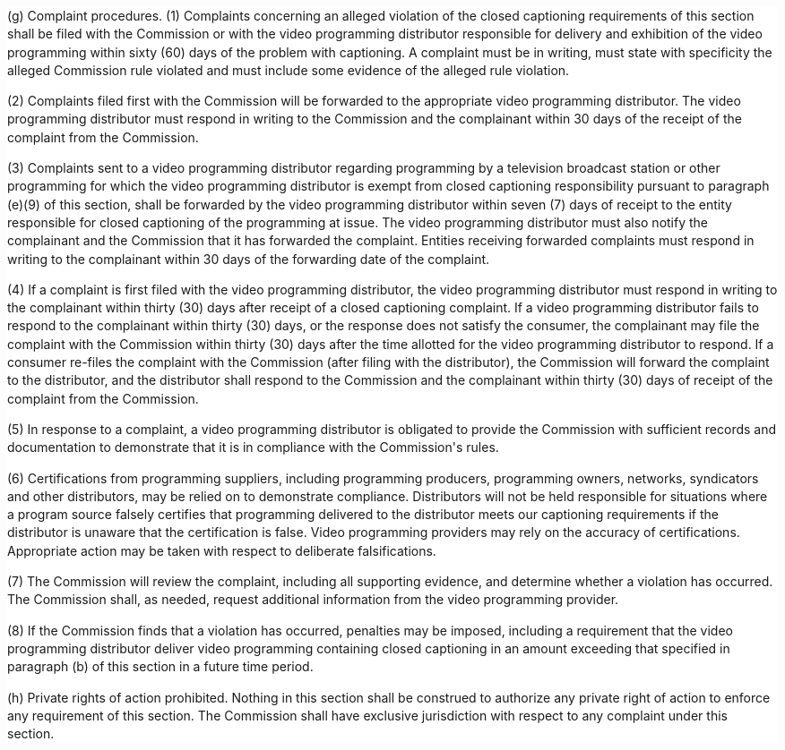(g) Complaint procedures. (1) Complaints concerning an alleged violation of the closed captioning requirements of this section shall be filed with the Commission or with the video programming distributor responsible for delivery and exhibition of the video programming within sixty (60) days of the problem with captioning. A complaint must be in writing, must state with specificity the alleged Commission rule violated and must include some evidence of the alleged rule violation.

(2) Complaints filed first with the Commission will be forwarded to the appropriate video programming distributor. The video programming distributor must respond in writing to the Commission and the complainant within 30 days of the receipt of the complaint from the Commission.

(3) Complaints sent to a video programming distributor regarding programming by a television broadcast station or other programming for which the video programming distributor is exempt from closed captioning responsibility pursuant to paragraph (e)(9) of this section, shall be forwarded by the video programming distributor within seven (7) days of receipt to the entity responsible for closed captioning of the programming at issue. The video programming distributor must also notify the complainant and the Commission that it has forwarded the complaint. Entities receiving forwarded complaints must respond in writing to the complainant within 30 days of the forwarding date of the complaint.

(4) If a complaint is first filed with the video programming distributor, the video programming distributor must respond in writing to the complainant within thirty (30) days after receipt of a closed captioning complaint. If a video programming distributor fails to respond to the complainant within thirty (30) days, or the response does not satisfy the consumer, the complainant may file the complaint with the Commission within thirty (30) days after the time allotted for the video programming distributor to respond. If a consumer re-files the complaint with the Commission (after filing with the distributor), the Commission will forward the complaint to the distributor, and the distributor shall respond to the Commission and the complainant within thirty (30) days of receipt of the complaint from the Commission.

(5) In response to a complaint, a video programming distributor is obligated to provide the Commission with sufficient records and documentation to demonstrate that it is in compliance with the Commission's rules.

(6) Certifications from programming suppliers, including programming producers, programming owners, networks, syndicators and other distributors, may be relied on to demonstrate compliance. Distributors will not be held responsible for situations where a program source falsely certifies that programming delivered to the distributor meets our captioning requirements if the distributor is unaware that the certification is false. Video programming providers may rely on the accuracy of certifications. Appropriate action may be taken with respect to deliberate falsifications.

(7) The Commission will review the complaint, including all supporting evidence, and determine whether a violation has occurred. The Commission shall, as needed, request additional information from the video programming provider.

(8) If the Commission finds that a violation has occurred, penalties may be imposed, including a requirement that the video programming distributor deliver video programming containing closed captioning in an amount exceeding that specified in paragraph (b) of this section in a future time period.

(h) Private rights of action prohibited. Nothing in this section shall be construed to authorize any private right of action to enforce any requirement of this section. The Commission shall have exclusive jurisdiction with respect to any complaint under this section.
